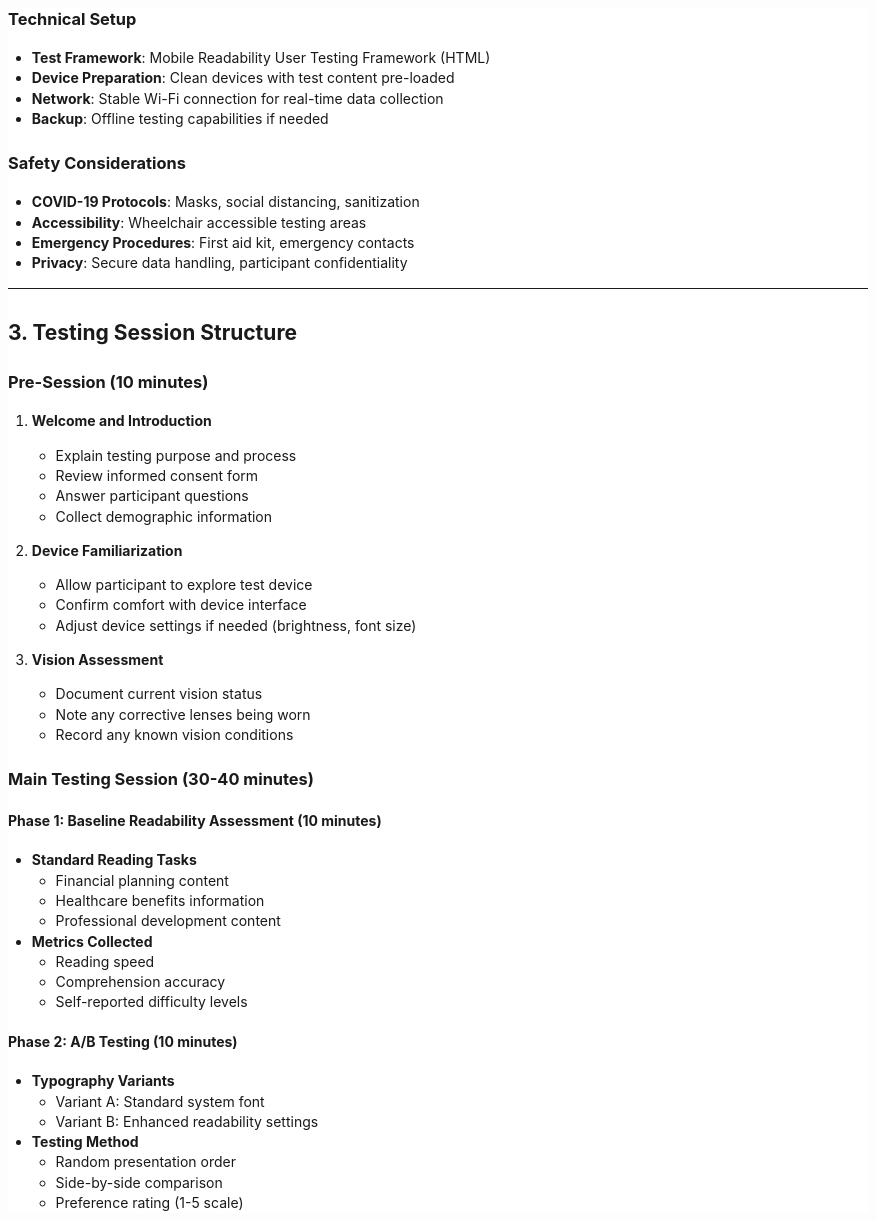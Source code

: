 ### Technical Setup
- **Test Framework**: Mobile Readability User Testing Framework (HTML)
- **Device Preparation**: Clean devices with test content pre-loaded
- **Network**: Stable Wi-Fi connection for real-time data collection
- **Backup**: Offline testing capabilities if needed

### Safety Considerations
- **COVID-19 Protocols**: Masks, social distancing, sanitization
- **Accessibility**: Wheelchair accessible testing areas
- **Emergency Procedures**: First aid kit, emergency contacts
- **Privacy**: Secure data handling, participant confidentiality

---

## 3. Testing Session Structure

### Pre-Session (10 minutes)
1. **Welcome and Introduction**
   - Explain testing purpose and process
   - Review informed consent form
   - Answer participant questions
   - Collect demographic information

2. **Device Familiarization**
   - Allow participant to explore test device
   - Confirm comfort with device interface
   - Adjust device settings if needed (brightness, font size)

3. **Vision Assessment**
   - Document current vision status
   - Note any corrective lenses being worn
   - Record any known vision conditions

### Main Testing Session (30-40 minutes)

#### Phase 1: Baseline Readability Assessment (10 minutes)
- **Standard Reading Tasks**
  - Financial planning content
  - Healthcare benefits information
  - Professional development content
- **Metrics Collected**
  - Reading speed
  - Comprehension accuracy
  - Self-reported difficulty levels

#### Phase 2: A/B Testing (10 minutes)
- **Typography Variants**
  - Variant A: Standard system font
  - Variant B: Enhanced readability settings
- **Testing Method**
  - Random presentation order
  - Side-by-side comparison
  - Preference rating (1-5 scale)
